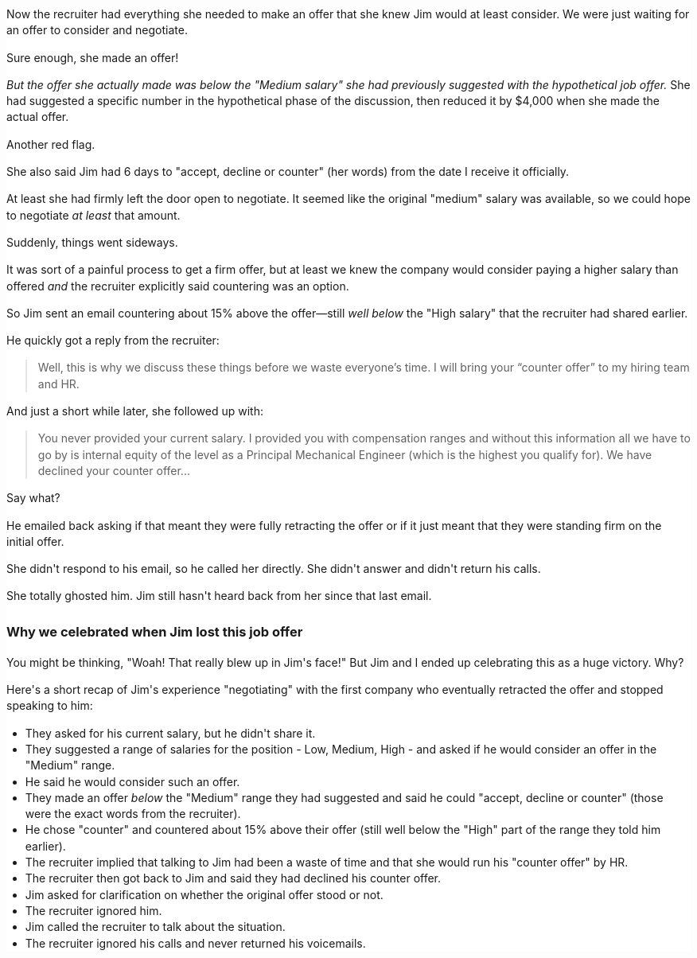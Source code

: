 Now the recruiter had everything she needed to make an offer that she knew Jim would at least consider. We were just waiting for an offer to consider and negotiate.

Sure enough, she made an offer!

*But the offer she actually made was below the "Medium salary" she had previously suggested with the hypothetical job offer.* She had suggested a specific number in the hypothetical phase of the discussion, then reduced it by $4,000 when she made the actual offer.

Another red flag.

She also said Jim had 6 days to "accept, decline or counter" (her words) from the date I receive it officially.

At least she had firmly left the door open to negotiate. It seemed like the original "medium" salary was available, so we could hope to negotiate *at least* that amount.

Suddenly, things went sideways.

It was sort of a painful process to get a firm offer, but at least we knew the company would consider paying a higher salary than offered *and* the recruiter explicitly said countering was an option.

So Jim sent an email countering about 15% above the offer—still *well below* the "High salary" that the recruiter had shared earlier. 

He quickly got a reply from the recruiter:

> Well, this is why we discuss these things before we waste everyone’s time. I will bring your “counter offer” to my hiring team and HR.

And just a short while later, she followed up with:

> You never provided your current salary. I provided you with compensation ranges and without this information all we have to go by is internal equity of the level as a Principal Mechanical Engineer (which is the highest you qualify for). We have declined your counter offer...

Say what?

He emailed back asking if that meant they were fully retracting the offer or if it just meant that they were standing firm on the initial offer.

She didn't respond to his email, so he called her directly. She didn't answer and didn't return his calls.

She totally ghosted him. Jim still hasn't heard back from her since that last email.

### Why we celebrated when Jim lost this job offer

You might be thinking, "Woah! That really blew up in Jim's face!" But Jim and I ended up celebrating this as a huge victory. Why?

Here's a short recap of Jim's experience "negotiating" with the first company who eventually retracted the offer and stopped speaking to him:

- They asked for his current salary, but he didn't share it.
- They suggested a range of salaries for the position - Low, Medium, High - and asked if he would consider an offer in the "Medium" range.
- He said he would consider such an offer.
- They made an offer *below* the "Medium" range they had suggested and said he could "accept, decline or counter" (those were the exact words from the recruiter).
- He chose "counter" and countered about 15% above their offer (still well below the "High" part of the range they told him earlier).
- The recruiter implied that talking to Jim had been a waste of time and that she would run his "counter offer" by HR.
- The recruiter then got back to Jim and said they had declined his counter offer.
- Jim asked for clarification on whether the original offer stood or not.
- The recruiter ignored him.
- Jim called the recruiter to talk about the situation.
- The recruiter ignored his calls and never returned his voicemails.
